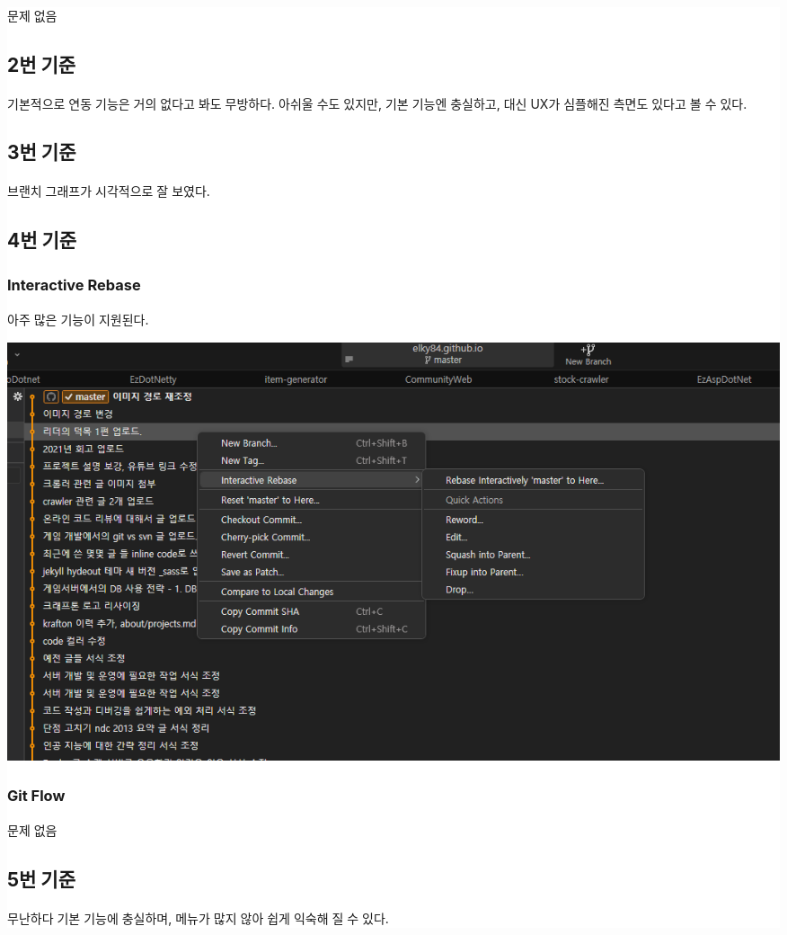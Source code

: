 문제 없음

## 2번 기준

기본적으로 연동 기능은 거의 없다고 봐도 무방하다.
아쉬울 수도 있지만, 기본 기능엔 충실하고, 대신 UX가 심플해진 측면도 있다고 볼 수 있다.

## 3번 기준

브랜치 그래프가 시각적으로 잘 보였다.

## 4번 기준

### Interactive Rebase

아주 많은 기능이 지원된다.

![fork](/images/2021/fork_context_menu.png)

### Git Flow

문제 없음

## 5번 기준

무난하다
기본 기능에 충실하며, 메뉴가 많지 않아 쉽게 익숙해 질 수 있다.
